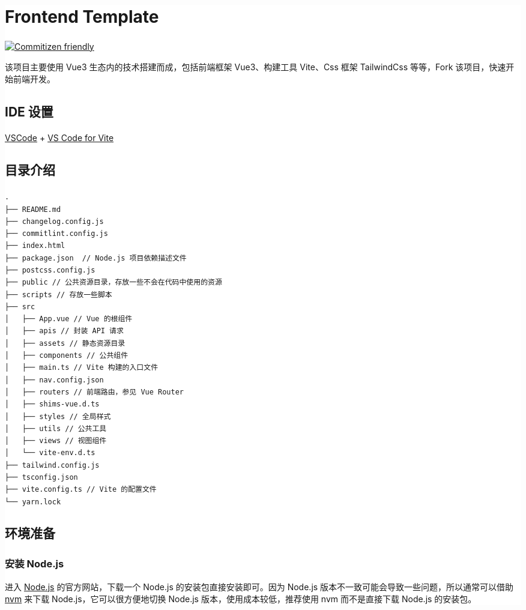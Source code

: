 # Frontend Template

[![Commitizen friendly](https://img.shields.io/badge/commitizen-friendly-brightgreen.svg)](http://commitizen.github.io/cz-cli/)

该项目主要使用 Vue3 生态内的技术搭建而成，包括前端框架 Vue3、构建工具 Vite、Css 框架 TailwindCss 等等，Fork 该项目，快速开始前端开发。

## IDE 设置

[VSCode](https://code.visualstudio.com/) + [VS Code for Vite](https://marketplace.visualstudio.com/items?itemName=antfu.vite)

## 目录介绍

```
.
├── README.md
├── changelog.config.js
├── commitlint.config.js
├── index.html
├── package.json  // Node.js 项目依赖描述文件
├── postcss.config.js
├── public // 公共资源目录，存放一些不会在代码中使用的资源
├── scripts // 存放一些脚本
├── src
│   ├── App.vue // Vue 的根组件
│   ├── apis // 封装 API 请求
│   ├── assets // 静态资源目录
│   ├── components // 公共组件
│   ├── main.ts // Vite 构建的入口文件
│   ├── nav.config.json
│   ├── routers // 前端路由，参见 Vue Router
│   ├── shims-vue.d.ts
│   ├── styles // 全局样式
│   ├── utils // 公共工具
│   ├── views // 视图组件
│   └── vite-env.d.ts
├── tailwind.config.js
├── tsconfig.json
├── vite.config.ts // Vite 的配置文件
└── yarn.lock
```

## 环境准备

### 安装 Node.js

进入 [Node.js](https://nodejs.org/en/) 的官方网站，下载一个 Node.js 的安装包直接安装即可。因为 Node.js 版本不一致可能会导致一些问题，所以通常可以借助 [nvm](https://github.com/nvm-sh/nvm) 来下载 Node.js，它可以很方便地切换 Node.js 版本，使用成本较低，推荐使用 nvm 而不是直接下载 Node.js 的安装包。
